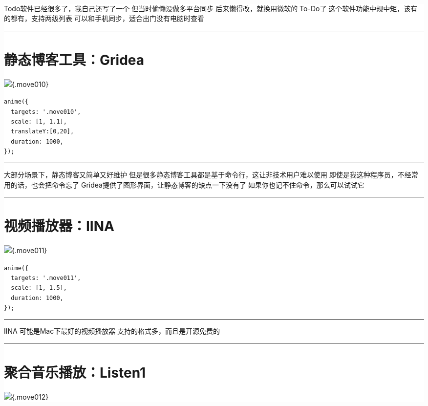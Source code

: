 Todo软件已经很多了，我自己还写了一个
但当时偷懒没做多平台同步
后来懒得改，就换用微软的 To-Do了
这个软件功能中规中矩，该有的都有，支持两级列表
可以和手机同步，适合出门没有电脑时查看

----
# 静态博客工具：Gridea

![](https://wikipic.ftqq.com/wp-content/uploads/2021/08/gridea-1024x685.png){.move010}

```script@
anime({
  targets: '.move010',
  scale: [1, 1.1],
  translateY:[0,20],
  duration: 1000,
});
```

---
大部分场景下，静态博客又简单又好维护
但是很多静态博客工具都是基于命令行，这让非技术用户难以使用
即使是我这种程序员，不经常用的话，也会把命令忘了
Gridea提供了图形界面，让静态博客的缺点一下没有了
如果你也记不住命令，那么可以试试它

----
# 视频播放器：IINA

![](https://wikipic.ftqq.com/wp-content/uploads/2021/08/222.png){.move011}

```script@
anime({
  targets: '.move011',
  scale: [1, 1.5],
  duration: 1000,
});
```

---
IINA 可能是Mac下最好的视频播放器
支持的格式多，而且是开源免费的

----
# 聚合音乐播放：Listen1


![](https://wikipic.ftqq.com/wp-content/uploads/2021/08/image-18-1024x714.png){.move012}
